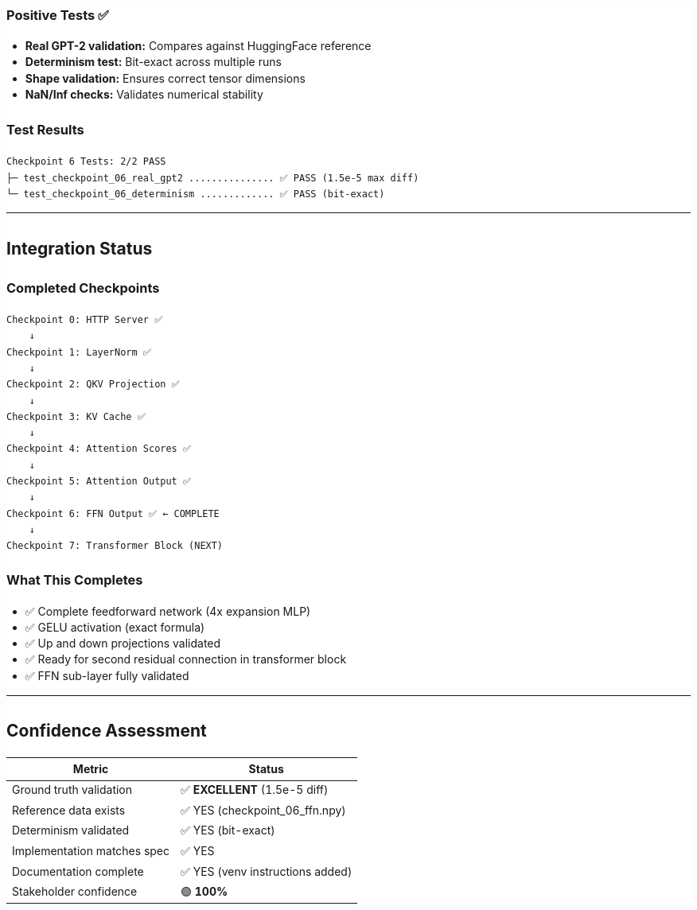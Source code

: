 ### Positive Tests ✅
- **Real GPT-2 validation:** Compares against HuggingFace reference
- **Determinism test:** Bit-exact across multiple runs
- **Shape validation:** Ensures correct tensor dimensions
- **NaN/Inf checks:** Validates numerical stability

### Test Results
```
Checkpoint 6 Tests: 2/2 PASS
├─ test_checkpoint_06_real_gpt2 ............... ✅ PASS (1.5e-5 max diff)
└─ test_checkpoint_06_determinism ............. ✅ PASS (bit-exact)
```

---

## Integration Status

### Completed Checkpoints
```
Checkpoint 0: HTTP Server ✅
    ↓
Checkpoint 1: LayerNorm ✅
    ↓
Checkpoint 2: QKV Projection ✅
    ↓
Checkpoint 3: KV Cache ✅
    ↓
Checkpoint 4: Attention Scores ✅
    ↓
Checkpoint 5: Attention Output ✅
    ↓
Checkpoint 6: FFN Output ✅ ← COMPLETE
    ↓
Checkpoint 7: Transformer Block (NEXT)
```

### What This Completes
- ✅ Complete feedforward network (4x expansion MLP)
- ✅ GELU activation (exact formula)
- ✅ Up and down projections validated
- ✅ Ready for second residual connection in transformer block
- ✅ FFN sub-layer fully validated

---

## Confidence Assessment

| Metric | Status |
|--------|--------|
| Ground truth validation | ✅ **EXCELLENT** (1.5e-5 diff) |
| Reference data exists | ✅ YES (checkpoint_06_ffn.npy) |
| Determinism validated | ✅ YES (bit-exact) |
| Implementation matches spec | ✅ YES |
| Documentation complete | ✅ YES (venv instructions added) |
| Stakeholder confidence | 🟢 **100%** |
